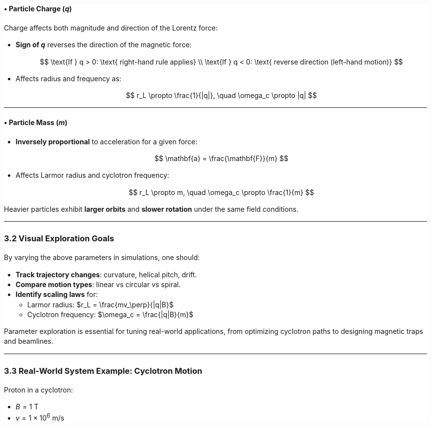 #### • Particle Charge ($q$)

Charge affects both magnitude and direction of the Lorentz force:

- **Sign of $q$** reverses the direction of the magnetic force:

  $$
  \text{If } q > 0: \text{ right-hand rule applies} \\
  \text{If } q < 0: \text{ reverse direction (left-hand motion)}
  $$

- Affects radius and frequency as:

  $$
  r_L \propto \frac{1}{|q|}, \quad \omega_c \propto |q|
  $$

---

#### • Particle Mass ($m$)

- **Inversely proportional** to acceleration for a given force:

  $$
  \mathbf{a} = \frac{\mathbf{F}}{m}
  $$

- Affects Larmor radius and cyclotron frequency:

  $$
  r_L \propto m, \quad \omega_c \propto \frac{1}{m}
  $$

Heavier particles exhibit **larger orbits** and **slower rotation** under the same field conditions.

---

### 3.2 Visual Exploration Goals

By varying the above parameters in simulations, one should:

- **Track trajectory changes**: curvature, helical pitch, drift.
- **Compare motion types**: linear vs circular vs spiral.
- **Identify scaling laws** for:
  - Larmor radius: $r_L = \frac{mv_\perp}{|q|B}$
  - Cyclotron frequency: $\omega_c = \frac{|q|B}{m}$

Parameter exploration is essential for tuning real-world applications, from optimizing cyclotron paths to designing magnetic traps and beamlines.

---

### 3.3 Real-World System Example: Cyclotron Motion

Proton in a cyclotron:
- $B = 1\ \text{T}$
- $v = 1 \times 10^6\ \text{m/s}$
